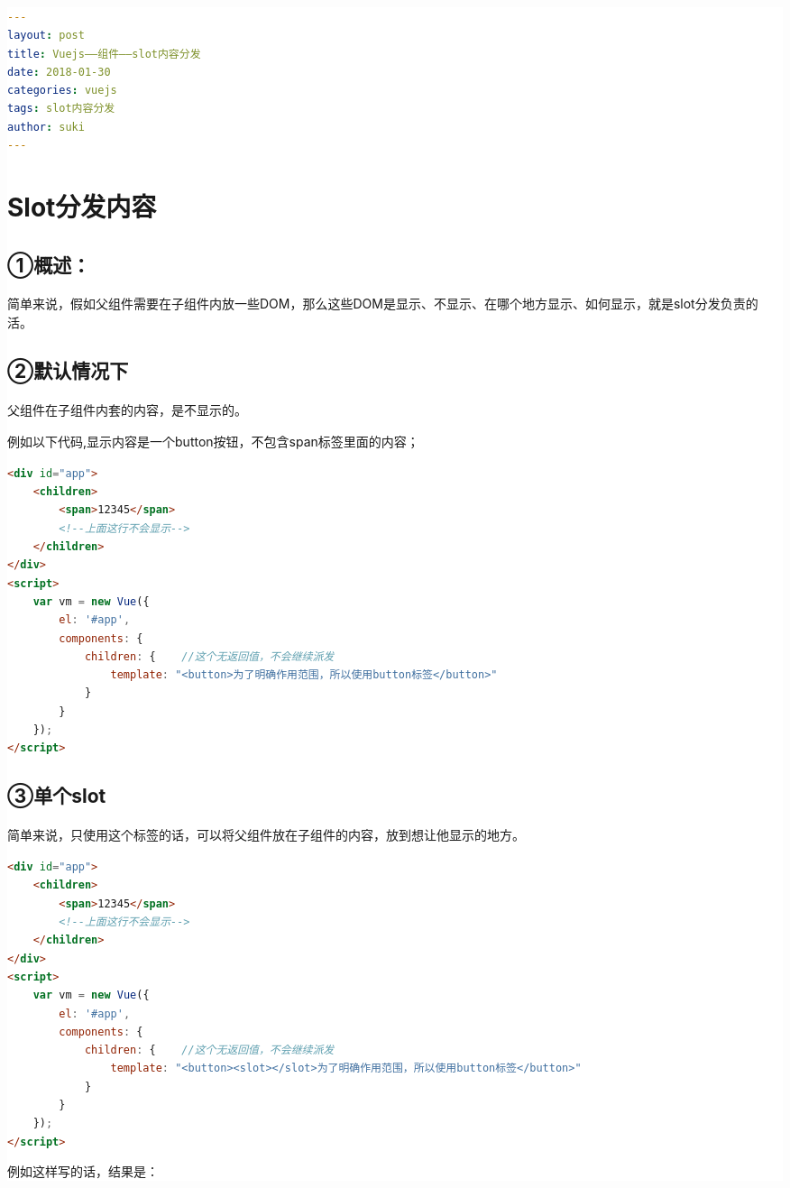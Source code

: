 ```yaml
---
layout: post
title: Vuejs——组件——slot内容分发
date: 2018-01-30
categories: vuejs
tags: slot内容分发
author: suki
---
```


# Slot分发内容

## ①概述：
简单来说，假如父组件需要在子组件内放一些DOM，那么这些DOM是显示、不显示、在哪个地方显示、如何显示，就是slot分发负责的活。

## ②默认情况下

父组件在子组件内套的内容，是不显示的。

例如以下代码,显示内容是一个button按钮，不包含span标签里面的内容；
```HTML
<div id="app">  
    <children>  
        <span>12345</span>  
        <!--上面这行不会显示-->  
    </children>  
</div> 
<script>  
    var vm = new Vue({  
        el: '#app',  
        components: {  
            children: {    //这个无返回值，不会继续派发  
                template: "<button>为了明确作用范围，所以使用button标签</button>"  
            }  
        }  
    });  
</script>   
```
## ③单个slot
简单来说，只使用这个标签的话，可以将父组件放在子组件的内容，放到想让他显示的地方。
```HTML
<div id="app">  
    <children>  
        <span>12345</span>  
        <!--上面这行不会显示-->  
    </children>  
</div>  
<script>  
    var vm = new Vue({  
        el: '#app',  
        components: {  
            children: {    //这个无返回值，不会继续派发  
                template: "<button><slot></slot>为了明确作用范围，所以使用button标签</button>"  
            }  
        }  
    });  
</script>  
```
例如这样写的话，结果是：
